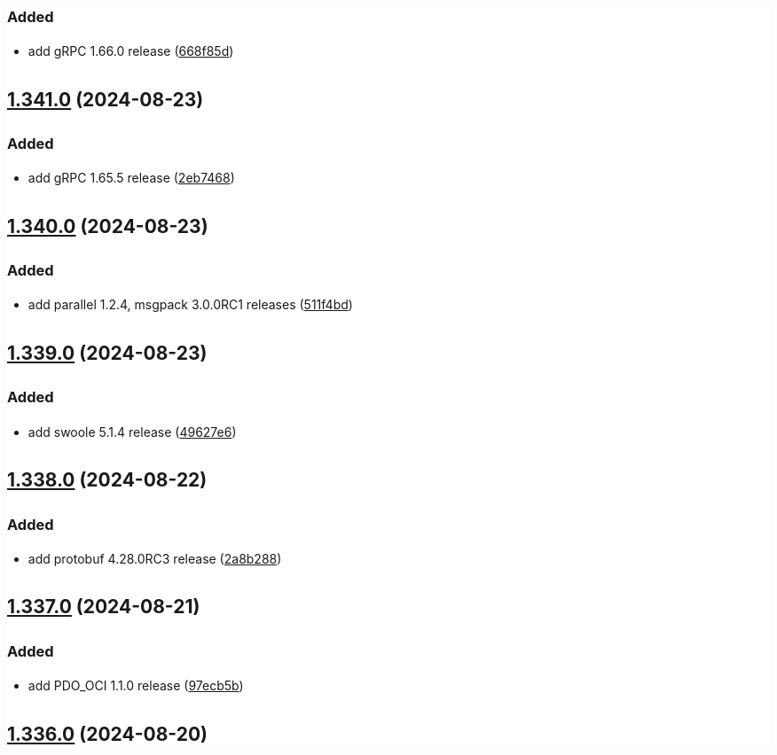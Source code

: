### Added

* add gRPC 1.66.0 release ([668f85d](https://github.com/claylo/pecl-info/commit/668f85d3b39b4a9d8217173358acdfb12f8622f8))

## [1.341.0](https://github.com/claylo/pecl-info/compare/v1.340.0...v1.341.0) (2024-08-23)

### Added

* add gRPC 1.65.5 release ([2eb7468](https://github.com/claylo/pecl-info/commit/2eb746873c8ddc79343551319c936d4998a3eb70))

## [1.340.0](https://github.com/claylo/pecl-info/compare/v1.339.0...v1.340.0) (2024-08-23)

### Added

* add parallel 1.2.4, msgpack 3.0.0RC1 releases ([511f4bd](https://github.com/claylo/pecl-info/commit/511f4bde431d85ddc9a97a1640a898d9d8f989d9))

## [1.339.0](https://github.com/claylo/pecl-info/compare/v1.338.0...v1.339.0) (2024-08-23)

### Added

* add swoole 5.1.4 release ([49627e6](https://github.com/claylo/pecl-info/commit/49627e6fde2a1b0fb45112f2f58f21aa07d33749))

## [1.338.0](https://github.com/claylo/pecl-info/compare/v1.337.0...v1.338.0) (2024-08-22)

### Added

* add protobuf 4.28.0RC3 release ([2a8b288](https://github.com/claylo/pecl-info/commit/2a8b288172513eb82d2b60f7afc81e37686c5020))

## [1.337.0](https://github.com/claylo/pecl-info/compare/v1.336.0...v1.337.0) (2024-08-21)

### Added

* add PDO_OCI 1.1.0 release ([97ecb5b](https://github.com/claylo/pecl-info/commit/97ecb5b66cfc83bdc4aee88f97e9b8918f1c64e2))

## [1.336.0](https://github.com/claylo/pecl-info/compare/v1.335.0...v1.336.0) (2024-08-20)
